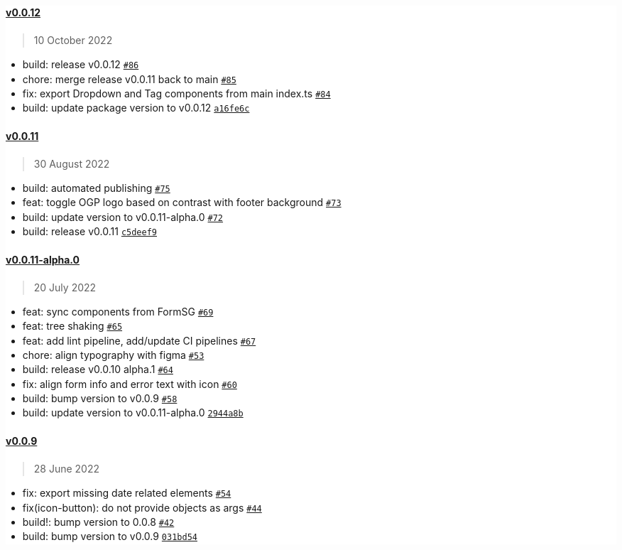 #### [v0.0.12](https://github.com/opengovsg/design-system/compare/v0.0.11...v0.0.12)

> 10 October 2022

- build: release v0.0.12 [`#86`](https://github.com/opengovsg/design-system/pull/86)
- chore: merge release v0.0.11 back to main [`#85`](https://github.com/opengovsg/design-system/pull/85)
- fix: export Dropdown and Tag components from main index.ts [`#84`](https://github.com/opengovsg/design-system/pull/84)
- build: update package version to v0.0.12 [`a16fe6c`](https://github.com/opengovsg/design-system/commit/a16fe6c87d933bc7d74356fb3095a6196e50b2c2)

#### [v0.0.11](https://github.com/opengovsg/design-system/compare/v0.0.11-alpha.0...v0.0.11)

> 30 August 2022

- build: automated publishing [`#75`](https://github.com/opengovsg/design-system/pull/75)
- feat: toggle OGP logo based on contrast with footer background [`#73`](https://github.com/opengovsg/design-system/pull/73)
- build: update version to v0.0.11-alpha.0 [`#72`](https://github.com/opengovsg/design-system/pull/72)
- build: release v0.0.11 [`c5deef9`](https://github.com/opengovsg/design-system/commit/c5deef908b70339b95c6ab82331a7a230acf93fe)

#### [v0.0.11-alpha.0](https://github.com/opengovsg/design-system/compare/v0.0.9...v0.0.11-alpha.0)

> 20 July 2022

- feat: sync components from FormSG [`#69`](https://github.com/opengovsg/design-system/pull/69)
- feat: tree shaking [`#65`](https://github.com/opengovsg/design-system/pull/65)
- feat: add lint pipeline, add/update CI pipelines [`#67`](https://github.com/opengovsg/design-system/pull/67)
- chore: align typography with figma [`#53`](https://github.com/opengovsg/design-system/pull/53)
- build: release v0.0.10 alpha.1 [`#64`](https://github.com/opengovsg/design-system/pull/64)
- fix: align form info and error text with icon [`#60`](https://github.com/opengovsg/design-system/pull/60)
- build: bump version to v0.0.9 [`#58`](https://github.com/opengovsg/design-system/pull/58)
- build: update version to v0.0.11-alpha.0 [`2944a8b`](https://github.com/opengovsg/design-system/commit/2944a8b244584322bde8b3e74b5a818363a5c48d)

#### [v0.0.9](https://github.com/opengovsg/design-system/compare/v0.0.8...v0.0.9)

> 28 June 2022

- fix: export missing date related elements [`#54`](https://github.com/opengovsg/design-system/pull/54)
- fix(icon-button): do not provide objects as args [`#44`](https://github.com/opengovsg/design-system/pull/44)
- build!: bump version to 0.0.8 [`#42`](https://github.com/opengovsg/design-system/pull/42)
- build: bump version to v0.0.9 [`031bd54`](https://github.com/opengovsg/design-system/commit/031bd54e71a02a5482e2149309fe7251db314a8d)
